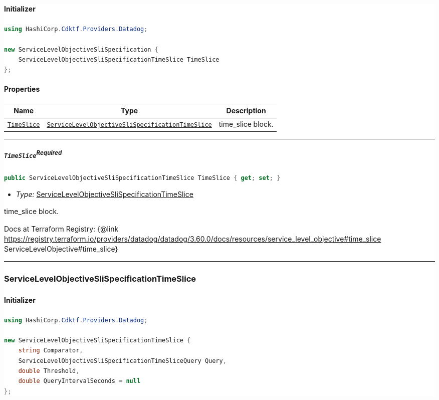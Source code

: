 #### Initializer <a name="Initializer" id="@cdktf/provider-datadog.serviceLevelObjective.ServiceLevelObjectiveSliSpecification.Initializer"></a>

```csharp
using HashiCorp.Cdktf.Providers.Datadog;

new ServiceLevelObjectiveSliSpecification {
    ServiceLevelObjectiveSliSpecificationTimeSlice TimeSlice
};
```

#### Properties <a name="Properties" id="Properties"></a>

| **Name** | **Type** | **Description** |
| --- | --- | --- |
| <code><a href="#@cdktf/provider-datadog.serviceLevelObjective.ServiceLevelObjectiveSliSpecification.property.timeSlice">TimeSlice</a></code> | <code><a href="#@cdktf/provider-datadog.serviceLevelObjective.ServiceLevelObjectiveSliSpecificationTimeSlice">ServiceLevelObjectiveSliSpecificationTimeSlice</a></code> | time_slice block. |

---

##### `TimeSlice`<sup>Required</sup> <a name="TimeSlice" id="@cdktf/provider-datadog.serviceLevelObjective.ServiceLevelObjectiveSliSpecification.property.timeSlice"></a>

```csharp
public ServiceLevelObjectiveSliSpecificationTimeSlice TimeSlice { get; set; }
```

- *Type:* <a href="#@cdktf/provider-datadog.serviceLevelObjective.ServiceLevelObjectiveSliSpecificationTimeSlice">ServiceLevelObjectiveSliSpecificationTimeSlice</a>

time_slice block.

Docs at Terraform Registry: {@link https://registry.terraform.io/providers/datadog/datadog/3.60.0/docs/resources/service_level_objective#time_slice ServiceLevelObjective#time_slice}

---

### ServiceLevelObjectiveSliSpecificationTimeSlice <a name="ServiceLevelObjectiveSliSpecificationTimeSlice" id="@cdktf/provider-datadog.serviceLevelObjective.ServiceLevelObjectiveSliSpecificationTimeSlice"></a>

#### Initializer <a name="Initializer" id="@cdktf/provider-datadog.serviceLevelObjective.ServiceLevelObjectiveSliSpecificationTimeSlice.Initializer"></a>

```csharp
using HashiCorp.Cdktf.Providers.Datadog;

new ServiceLevelObjectiveSliSpecificationTimeSlice {
    string Comparator,
    ServiceLevelObjectiveSliSpecificationTimeSliceQuery Query,
    double Threshold,
    double QueryIntervalSeconds = null
};
```
